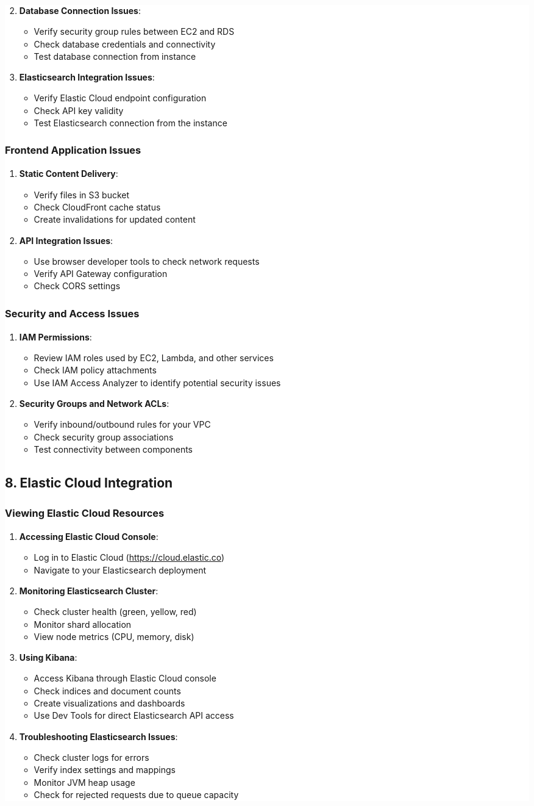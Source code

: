 2. **Database Connection Issues**:
   - Verify security group rules between EC2 and RDS
   - Check database credentials and connectivity
   - Test database connection from instance

3. **Elasticsearch Integration Issues**:
   - Verify Elastic Cloud endpoint configuration
   - Check API key validity
   - Test Elasticsearch connection from the instance

### Frontend Application Issues
1. **Static Content Delivery**:
   - Verify files in S3 bucket
   - Check CloudFront cache status
   - Create invalidations for updated content

2. **API Integration Issues**:
   - Use browser developer tools to check network requests
   - Verify API Gateway configuration
   - Check CORS settings

### Security and Access Issues
1. **IAM Permissions**:
   - Review IAM roles used by EC2, Lambda, and other services
   - Check IAM policy attachments
   - Use IAM Access Analyzer to identify potential security issues

2. **Security Groups and Network ACLs**:
   - Verify inbound/outbound rules for your VPC
   - Check security group associations
   - Test connectivity between components

## 8. Elastic Cloud Integration

### Viewing Elastic Cloud Resources
1. **Accessing Elastic Cloud Console**:
   - Log in to Elastic Cloud (https://cloud.elastic.co)
   - Navigate to your Elasticsearch deployment

2. **Monitoring Elasticsearch Cluster**:
   - Check cluster health (green, yellow, red)
   - Monitor shard allocation
   - View node metrics (CPU, memory, disk)

3. **Using Kibana**:
   - Access Kibana through Elastic Cloud console
   - Check indices and document counts
   - Create visualizations and dashboards
   - Use Dev Tools for direct Elasticsearch API access

4. **Troubleshooting Elasticsearch Issues**:
   - Check cluster logs for errors
   - Verify index settings and mappings
   - Monitor JVM heap usage
   - Check for rejected requests due to queue capacity
